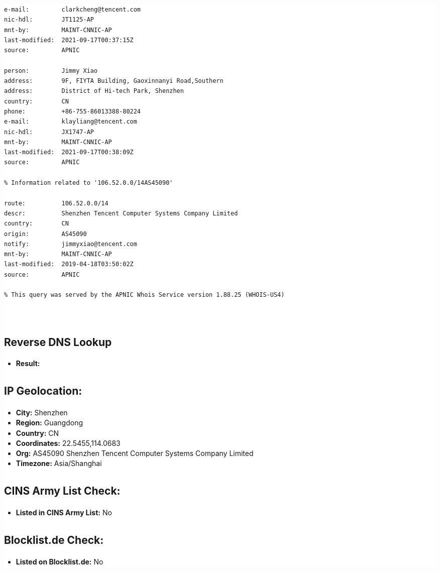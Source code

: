 ```
e-mail:         clarkcheng@tencent.com
nic-hdl:        JT1125-AP
mnt-by:         MAINT-CNNIC-AP
last-modified:  2021-09-17T00:37:15Z
source:         APNIC

person:         Jimmy Xiao
address:        9F, FIYTA Building, Gaoxinnanyi Road,Southern
address:        District of Hi-tech Park, Shenzhen
country:        CN
phone:          +86-755-86013388-80224
e-mail:         klayliang@tencent.com
nic-hdl:        JX1747-AP
mnt-by:         MAINT-CNNIC-AP
last-modified:  2021-09-17T00:38:09Z
source:         APNIC

% Information related to '106.52.0.0/14AS45090'

route:          106.52.0.0/14
descr:          Shenzhen Tencent Computer Systems Company Limited
country:        CN
origin:         AS45090
notify:         jimmyxiao@tencent.com
mnt-by:         MAINT-CNNIC-AP
last-modified:  2019-04-18T03:50:02Z
source:         APNIC

% This query was served by the APNIC Whois Service version 1.88.25 (WHOIS-US4)



```
## Reverse DNS Lookup
- **Result:** 

## IP Geolocation:
- **City:** Shenzhen
- **Region:** Guangdong
- **Country:** CN
- **Coordinates:** 22.5455,114.0683
- **Org:** AS45090 Shenzhen Tencent Computer Systems Company Limited
- **Timezone:** Asia/Shanghai

## CINS Army List Check:
- **Listed in CINS Army List:** 
No

## Blocklist.de Check:
- **Listed on Blocklist.de:** 
No
